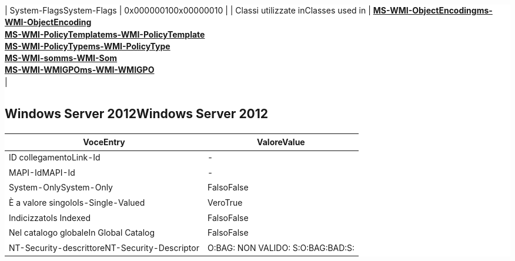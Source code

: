 | <span data-ttu-id="cf796-228">System-Flags</span><span class="sxs-lookup"><span data-stu-id="cf796-228">System-Flags</span></span>           | <span data-ttu-id="cf796-229">0x00000010</span><span class="sxs-lookup"><span data-stu-id="cf796-229">0x00000010</span></span>                                                                                                                                                                                                                                                                                       |
| <span data-ttu-id="cf796-230">Classi utilizzate in</span><span class="sxs-lookup"><span data-stu-id="cf796-230">Classes used in</span></span>        | [<span data-ttu-id="cf796-231">**MS-WMI-ObjectEncoding**</span><span class="sxs-lookup"><span data-stu-id="cf796-231">**ms-WMI-ObjectEncoding**</span></span>](c-mswmi-objectencoding.md)<br/> [<span data-ttu-id="cf796-232">**MS-WMI-PolicyTemplate**</span><span class="sxs-lookup"><span data-stu-id="cf796-232">**ms-WMI-PolicyTemplate**</span></span>](c-mswmi-policytemplate.md)<br/> [<span data-ttu-id="cf796-233">**MS-WMI-PolicyType**</span><span class="sxs-lookup"><span data-stu-id="cf796-233">**ms-WMI-PolicyType**</span></span>](c-mswmi-policytype.md)<br/> [<span data-ttu-id="cf796-234">**MS-WMI-som**</span><span class="sxs-lookup"><span data-stu-id="cf796-234">**ms-WMI-Som**</span></span>](c-mswmi-som.md)<br/> [<span data-ttu-id="cf796-235">**MS-WMI-WMIGPO**</span><span class="sxs-lookup"><span data-stu-id="cf796-235">**ms-WMI-WMIGPO**</span></span>](c-mswmi-wmigpo.md)<br/> |



## <a name="windows-server-2012"></a><span data-ttu-id="cf796-236">Windows Server 2012</span><span class="sxs-lookup"><span data-stu-id="cf796-236">Windows Server 2012</span></span>



| <span data-ttu-id="cf796-237">Voce</span><span class="sxs-lookup"><span data-stu-id="cf796-237">Entry</span></span> | <span data-ttu-id="cf796-238">Valore</span><span class="sxs-lookup"><span data-stu-id="cf796-238">Value</span></span> |
|------------------------|--------------------------------------------------------------------------------------------------------------------------------------------------------------------------------------------------------------------------------------------------------------------------------------------------|
| <span data-ttu-id="cf796-239">ID collegamento</span><span class="sxs-lookup"><span data-stu-id="cf796-239">Link-Id</span></span>                | \-                                                                                                                                                                                                                                                                                               |
| <span data-ttu-id="cf796-240">MAPI-Id</span><span class="sxs-lookup"><span data-stu-id="cf796-240">MAPI-Id</span></span>                | \-                                                                                                                                                                                                                                                                                               |
| <span data-ttu-id="cf796-241">System-Only</span><span class="sxs-lookup"><span data-stu-id="cf796-241">System-Only</span></span>            | <span data-ttu-id="cf796-242">Falso</span><span class="sxs-lookup"><span data-stu-id="cf796-242">False</span></span>                                                                                                                                                                                                                                                                                            |
| <span data-ttu-id="cf796-243">È a valore singolo</span><span class="sxs-lookup"><span data-stu-id="cf796-243">Is-Single-Valued</span></span>       | <span data-ttu-id="cf796-244">Vero</span><span class="sxs-lookup"><span data-stu-id="cf796-244">True</span></span>                                                                                                                                                                                                                                                                                             |
| <span data-ttu-id="cf796-245">Indicizzato</span><span class="sxs-lookup"><span data-stu-id="cf796-245">Is Indexed</span></span>             | <span data-ttu-id="cf796-246">Falso</span><span class="sxs-lookup"><span data-stu-id="cf796-246">False</span></span>                                                                                                                                                                                                                                                                                            |
| <span data-ttu-id="cf796-247">Nel catalogo globale</span><span class="sxs-lookup"><span data-stu-id="cf796-247">In Global Catalog</span></span>      | <span data-ttu-id="cf796-248">Falso</span><span class="sxs-lookup"><span data-stu-id="cf796-248">False</span></span>                                                                                                                                                                                                                                                                                            |
| <span data-ttu-id="cf796-249">NT-Security-descrittore</span><span class="sxs-lookup"><span data-stu-id="cf796-249">NT-Security-Descriptor</span></span> | <span data-ttu-id="cf796-250">O:BAG: NON VALIDO: S:</span><span class="sxs-lookup"><span data-stu-id="cf796-250">O:BAG:BAD:S:</span></span>                                                                                                                                                                                                                                                                                     |